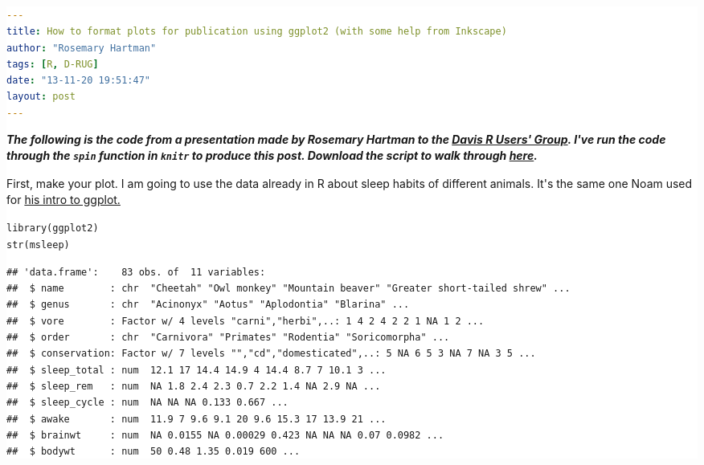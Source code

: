 ```yaml
---
title: How to format plots for publication using ggplot2 (with some help from Inkscape)
author: "Rosemary Hartman"
tags: [R, D-RUG]
date: "13-11-20 19:51:47"
layout: post
--- 
```



***The following is the code from a presentation made by Rosemary
Hartman to the [Davis R Users'
Group](http://www.noamross.net/davis-r-users-group.html). I've run the
code through the `spin` function in `knitr` to produce this post.
Download the script to walk through
[here](https://gist.github.com/noamross/7576436).***

First, make your plot. I am going to use the data already in R about
sleep habits of different animals. It's the same one Noam used for [his
intro to
ggplot.](http://www.noamross.net/blog/2012/10/5/ggplot-introduction.html)

~~~~ {.r}
library(ggplot2)
str(msleep)
~~~~

    ## 'data.frame':    83 obs. of  11 variables:
    ##  $ name        : chr  "Cheetah" "Owl monkey" "Mountain beaver" "Greater short-tailed shrew" ...
    ##  $ genus       : chr  "Acinonyx" "Aotus" "Aplodontia" "Blarina" ...
    ##  $ vore        : Factor w/ 4 levels "carni","herbi",..: 1 4 2 4 2 2 1 NA 1 2 ...
    ##  $ order       : chr  "Carnivora" "Primates" "Rodentia" "Soricomorpha" ...
    ##  $ conservation: Factor w/ 7 levels "","cd","domesticated",..: 5 NA 6 5 3 NA 7 NA 3 5 ...
    ##  $ sleep_total : num  12.1 17 14.4 14.9 4 14.4 8.7 7 10.1 3 ...
    ##  $ sleep_rem   : num  NA 1.8 2.4 2.3 0.7 2.2 1.4 NA 2.9 NA ...
    ##  $ sleep_cycle : num  NA NA NA 0.133 0.667 ...
    ##  $ awake       : num  11.9 7 9.6 9.1 20 9.6 15.3 17 13.9 21 ...
    ##  $ brainwt     : num  NA 0.0155 NA 0.00029 0.423 NA NA NA 0.07 0.0982 ...
    ##  $ bodywt      : num  50 0.48 1.35 0.019 600 ...
